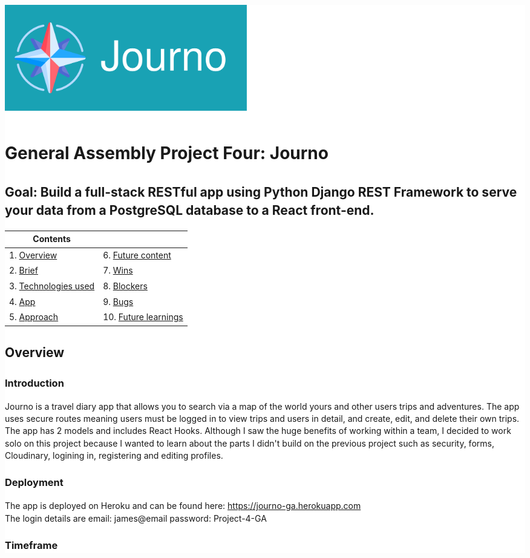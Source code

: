 # <img src='readme/Journo.svg' width='400'>

<h1>General Assembly Project Four: Journo</h1>

<h2>Goal: Build a full-stack RESTful app using Python Django REST Framework to serve your data from a PostgreSQL database to a React front-end.</h2>

| Contents                      |                |
| ------------------------------|----------------|
|1. [Overview](#overview)       |6. [Future content](#future)
|2. [Brief](#brief)             |7. [Wins](#wins)
|3. [Technologies used](#tech)  |8. [Blockers](#blockers)
|4. [App](#app)                 |9. [Bugs](#bugs)
|5. [Approach](#approach)       |10. [Future learnings](#learn)

<h2 name='overview'>Overview</h2>

<h3>Introduction</h3>

Journo is a travel diary app that allows you to search via a map of the world yours and other users trips and adventures. The app uses secure routes meaning users must be logged in to view trips and users in detail, and create, edit, and delete their own trips. The app has 2 models and includes React Hooks. Although I saw the huge benefits of working within a team, I decided to work solo on this project because I wanted to learn about the parts I didn't build on the previous project such as security, forms, Cloudinary, logining in, registering and editing profiles.

<h3>Deployment</h3>

The app is deployed on Heroku and can be found here: https://journo-ga.herokuapp.com <br>
The login details are  email: james@email password: Project-4-GA <br>

<h3>Timeframe</h3>

